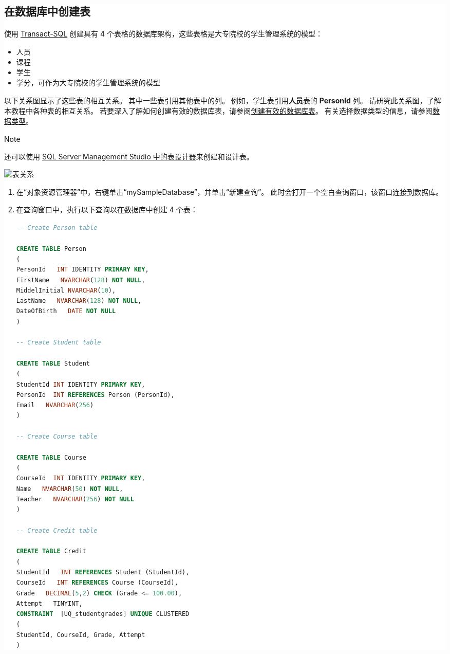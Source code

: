 ## <a name="create-tables-in-the-database"></a>在数据库中创建表 

使用 [Transact-SQL](https://docs.microsoft.com/sql/t-sql/language-reference) 创建具有 4 个表格的数据库架构，这些表格是大专院校的学生管理系统的模型：

- 人员
- 课程
- 学生
- 学分，可作为大专院校的学生管理系统的模型

以下关系图显示了这些表的相互关系。 其中一些表引用其他表中的列。 例如，学生表引用**人员**表的 **PersonId** 列。 请研究此关系图，了解本教程中各种表的相互关系。 若要深入了解如何创建有效的数据库表，请参阅[创建有效的数据库表](https://msdn.microsoft.com/library/cc505842.aspx)。 有关选择数据类型的信息，请参阅[数据类型](https://docs.microsoft.com/sql/t-sql/data-types/data-types-transact-sql)。

> [!NOTE]
> 还可以使用 [SQL Server Management Studio 中的表设计器](https://msdn.microsoft.com/library/hh272695.aspx)来创建和设计表。 

![表关系](./media/sql-database-design-first-database/tutorial-database-tables.png)

1. 在“对象资源管理器”中，右键单击“mySampleDatabase”，并单击“新建查询”。 此时会打开一个空白查询窗口，该窗口连接到数据库。

2. 在查询窗口中，执行以下查询以在数据库中创建 4 个表： 

   ```sql 
   -- Create Person table

   CREATE TABLE Person
   (
   PersonId   INT IDENTITY PRIMARY KEY,
   FirstName   NVARCHAR(128) NOT NULL,
   MiddelInitial NVARCHAR(10),
   LastName   NVARCHAR(128) NOT NULL,
   DateOfBirth   DATE NOT NULL
   )
   
   -- Create Student table
 
   CREATE TABLE Student
   (
   StudentId INT IDENTITY PRIMARY KEY,
   PersonId  INT REFERENCES Person (PersonId),
   Email   NVARCHAR(256)
   )
   
   -- Create Course table
 
   CREATE TABLE Course
   (
   CourseId  INT IDENTITY PRIMARY KEY,
   Name   NVARCHAR(50) NOT NULL,
   Teacher   NVARCHAR(256) NOT NULL
   ) 

   -- Create Credit table
 
   CREATE TABLE Credit
   (
   StudentId   INT REFERENCES Student (StudentId),
   CourseId   INT REFERENCES Course (CourseId),
   Grade   DECIMAL(5,2) CHECK (Grade <= 100.00),
   Attempt   TINYINT,
   CONSTRAINT  [UQ_studentgrades] UNIQUE CLUSTERED
   (
   StudentId, CourseId, Grade, Attempt
   )
   ```